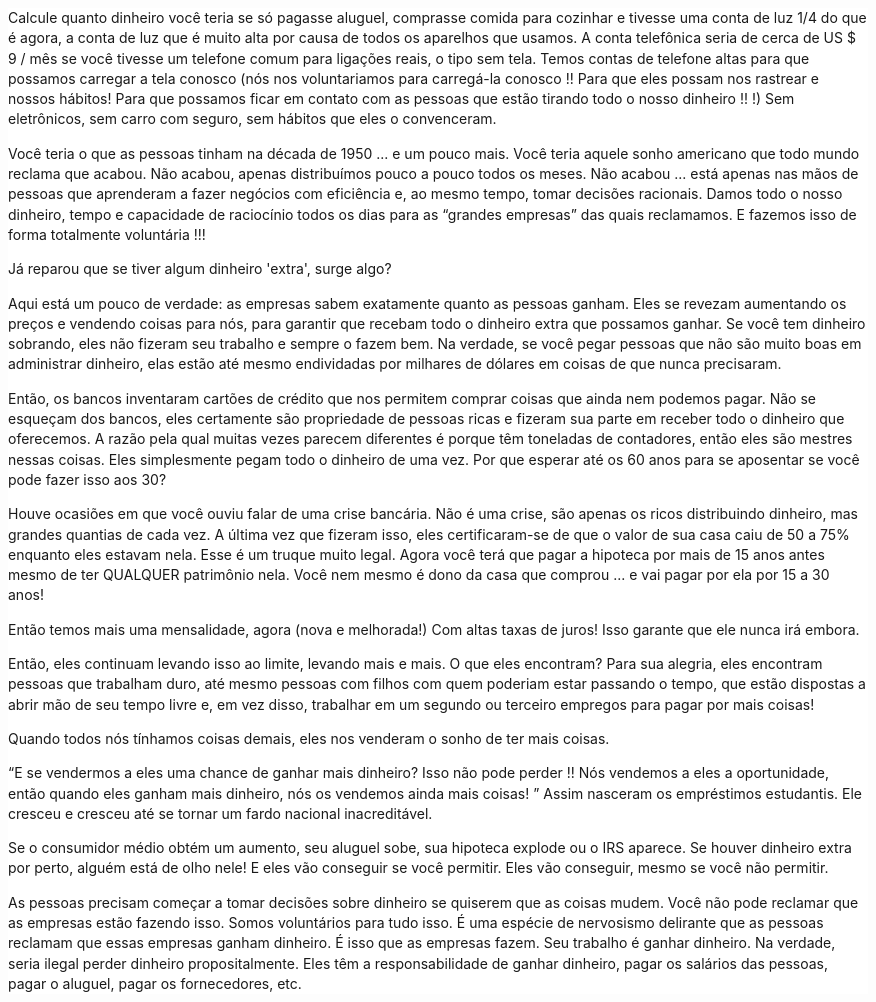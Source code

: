 Calcule quanto dinheiro você teria se só pagasse aluguel, comprasse comida para cozinhar e tivesse uma conta de luz 1/4 do que é agora, a conta de luz que é muito alta por causa de todos os aparelhos que usamos. A conta telefônica seria de cerca de US $ 9 / mês se você tivesse um telefone comum para ligações reais, o tipo sem tela. Temos contas de telefone altas para que possamos carregar a tela conosco (nós nos voluntariamos para carregá-la conosco !! Para que eles possam nos rastrear e nossos hábitos! Para que possamos ficar em contato com as pessoas que estão tirando todo o nosso dinheiro !! !) Sem eletrônicos, sem carro com seguro, sem hábitos que eles o convenceram.

Você teria o que as pessoas tinham na década de 1950 ... e um pouco mais. Você teria aquele sonho americano que todo mundo reclama que acabou. Não acabou, apenas distribuímos pouco a pouco todos os meses. Não acabou ... está apenas nas mãos de pessoas que aprenderam a fazer negócios com eficiência e, ao mesmo tempo, tomar decisões racionais. Damos todo o nosso dinheiro, tempo e capacidade de raciocínio todos os dias para as “grandes empresas” das quais reclamamos. E fazemos isso de forma totalmente voluntária !!!

Já reparou que se tiver algum dinheiro 'extra', surge algo?

Aqui está um pouco de verdade: as empresas sabem exatamente quanto as pessoas ganham. Eles se revezam aumentando os preços e vendendo coisas para nós, para garantir que recebam todo o dinheiro extra que possamos ganhar. Se você tem dinheiro sobrando, eles não fizeram seu trabalho e sempre o fazem bem. Na verdade, se você pegar pessoas que não são muito boas em administrar dinheiro, elas estão até mesmo endividadas por milhares de dólares em coisas de que nunca precisaram.

Então, os bancos inventaram cartões de crédito que nos permitem comprar coisas que ainda nem podemos pagar. Não se esqueçam dos bancos, eles certamente são propriedade de pessoas ricas e fizeram sua parte em receber todo o dinheiro que oferecemos. A razão pela qual muitas vezes parecem diferentes é porque têm toneladas de contadores, então eles são mestres nessas coisas. Eles simplesmente pegam todo o dinheiro de uma vez. Por que esperar até os 60 anos para se aposentar se você pode fazer isso aos 30?

Houve ocasiões em que você ouviu falar de uma crise bancária. Não é uma crise, são apenas os ricos distribuindo dinheiro, mas grandes quantias de cada vez. A última vez que fizeram isso, eles certificaram-se de que o valor de sua casa caiu de 50 a 75% enquanto eles estavam nela. Esse é um truque muito legal. Agora você terá que pagar a hipoteca por mais de 15 anos antes mesmo de ter QUALQUER patrimônio nela. Você nem mesmo é dono da casa que comprou ... e vai pagar por ela por 15 a 30 anos!

Então temos mais uma mensalidade, agora (nova e melhorada!) Com altas taxas de juros! Isso garante que ele nunca irá embora.

Então, eles continuam levando isso ao limite, levando mais e mais. O que eles encontram? Para sua alegria, eles encontram pessoas que trabalham duro, até mesmo pessoas com filhos com quem poderiam estar passando o tempo, que estão dispostas a abrir mão de seu tempo livre e, em vez disso, trabalhar em um segundo ou terceiro empregos para pagar por mais coisas!

Quando todos nós tínhamos coisas demais, eles nos venderam o sonho de ter mais coisas.

“E se vendermos a eles uma chance de ganhar mais dinheiro? Isso não pode perder !! Nós vendemos a eles a oportunidade, então quando eles ganham mais dinheiro, nós os vendemos ainda mais coisas! ” Assim nasceram os empréstimos estudantis. Ele cresceu e cresceu até se tornar um fardo nacional inacreditável.

Se o consumidor médio obtém um aumento, seu aluguel sobe, sua hipoteca explode ou o IRS aparece. Se houver dinheiro extra por perto, alguém está de olho nele! E eles vão conseguir se você permitir. Eles vão conseguir, mesmo se você não permitir.

As pessoas precisam começar a tomar decisões sobre dinheiro se quiserem que as coisas mudem. Você não pode reclamar que as empresas estão fazendo isso. Somos voluntários para tudo isso. É uma espécie de nervosismo delirante que as pessoas reclamam que essas empresas ganham dinheiro. É isso que as empresas fazem. Seu trabalho é ganhar dinheiro. Na verdade, seria ilegal perder dinheiro propositalmente. Eles têm a responsabilidade de ganhar dinheiro, pagar os salários das pessoas, pagar o aluguel, pagar os fornecedores, etc.
